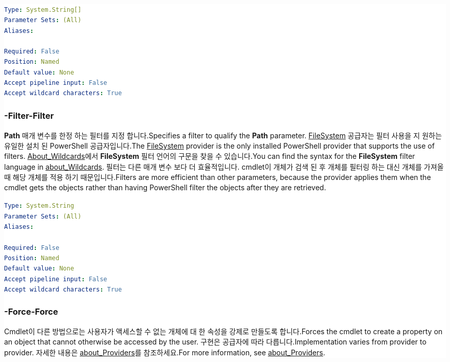 ```yaml
Type: System.String[]
Parameter Sets: (All)
Aliases:

Required: False
Position: Named
Default value: None
Accept pipeline input: False
Accept wildcard characters: True
```

### <span data-ttu-id="bae39-141">-Filter</span><span class="sxs-lookup"><span data-stu-id="bae39-141">-Filter</span></span>

<span data-ttu-id="bae39-142">**Path** 매개 변수를 한정 하는 필터를 지정 합니다.</span><span class="sxs-lookup"><span data-stu-id="bae39-142">Specifies a filter to qualify the **Path** parameter.</span></span> <span data-ttu-id="bae39-143">[FileSystem](../Microsoft.PowerShell.Core/About/about_FileSystem_Provider.md) 공급자는 필터 사용을 지 원하는 유일한 설치 된 PowerShell 공급자입니다.</span><span class="sxs-lookup"><span data-stu-id="bae39-143">The [FileSystem](../Microsoft.PowerShell.Core/About/about_FileSystem_Provider.md) provider is the only installed PowerShell provider that supports the use of filters.</span></span> <span data-ttu-id="bae39-144">[About_Wildcards](../Microsoft.PowerShell.Core/About/about_Wildcards.md)에서 **FileSystem** 필터 언어의 구문을 찾을 수 있습니다.</span><span class="sxs-lookup"><span data-stu-id="bae39-144">You can find the syntax for the **FileSystem** filter language in [about_Wildcards](../Microsoft.PowerShell.Core/About/about_Wildcards.md).</span></span>
<span data-ttu-id="bae39-145">필터는 다른 매개 변수 보다 더 효율적입니다. cmdlet이 개체가 검색 된 후 개체를 필터링 하는 대신 개체를 가져올 때 해당 개체를 적용 하기 때문입니다.</span><span class="sxs-lookup"><span data-stu-id="bae39-145">Filters are more efficient than other parameters, because the provider applies them when the cmdlet gets the objects rather than having PowerShell filter the objects after they are retrieved.</span></span>

```yaml
Type: System.String
Parameter Sets: (All)
Aliases:

Required: False
Position: Named
Default value: None
Accept pipeline input: False
Accept wildcard characters: True
```

### <span data-ttu-id="bae39-146">-Force</span><span class="sxs-lookup"><span data-stu-id="bae39-146">-Force</span></span>

<span data-ttu-id="bae39-147">Cmdlet이 다른 방법으로는 사용자가 액세스할 수 없는 개체에 대 한 속성을 강제로 만들도록 합니다.</span><span class="sxs-lookup"><span data-stu-id="bae39-147">Forces the cmdlet to create a property on an object that cannot otherwise be accessed by the user.</span></span>
<span data-ttu-id="bae39-148">구현은 공급자에 따라 다릅니다.</span><span class="sxs-lookup"><span data-stu-id="bae39-148">Implementation varies from provider to provider.</span></span>
<span data-ttu-id="bae39-149">자세한 내용은 [about_Providers](../Microsoft.PowerShell.Core/About/about_Providers.md)를 참조하세요.</span><span class="sxs-lookup"><span data-stu-id="bae39-149">For more information, see [about_Providers](../Microsoft.PowerShell.Core/About/about_Providers.md).</span></span>
